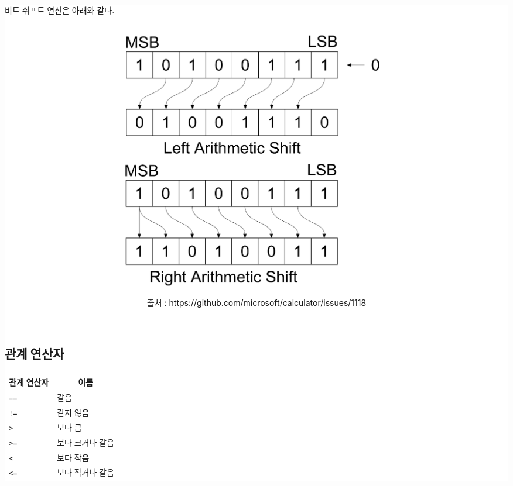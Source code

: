 비트 쉬프트 연산은 아래와 같다.

<p align="center"><img src="image/77858249-47cd6200-71d0-11ea-8a08-7f1787e9b9b3.png" width="500" /><br>출처 : https://github.com/microsoft/calculator/issues/1118</p>

<br>

## 관계 연산자

| 관계 연산자 | 이름             |
| ----------- | ---------------- |
| `==`        | 같음             |
| `!=`        | 같지 않음        |
| `>`         | 보다 큼          |
| `>=`        | 보다 크거나 같음 |
| `<`         | 보다 작음        |
| `<=`        | 보다 작거나 같음 |
